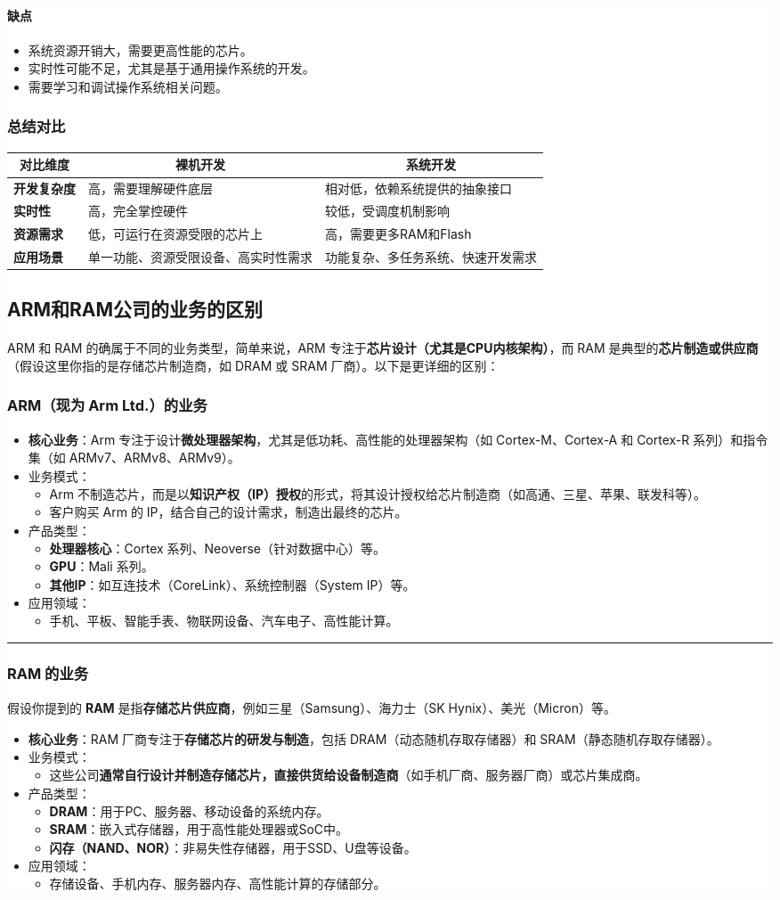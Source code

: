 #### **缺点**

- 系统资源开销大，需要更高性能的芯片。
- 实时性可能不足，尤其是基于通用操作系统的开发。
- 需要学习和调试操作系统相关问题。

### **总结对比**

| **对比维度**   | **裸机开发**                         | **系统开发**                       |
| -------------- | ------------------------------------ | ---------------------------------- |
| **开发复杂度** | 高，需要理解硬件底层                 | 相对低，依赖系统提供的抽象接口     |
| **实时性**     | 高，完全掌控硬件                     | 较低，受调度机制影响               |
| **资源需求**   | 低，可运行在资源受限的芯片上         | 高，需要更多RAM和Flash             |
| **应用场景**   | 单一功能、资源受限设备、高实时性需求 | 功能复杂、多任务系统、快速开发需求 |

## ARM和RAM公司的业务的区别

ARM 和 RAM 的确属于不同的业务类型，简单来说，ARM 专注于**芯片设计（尤其是CPU内核架构）**，而 RAM 是典型的**芯片制造或供应商**（假设这里你指的是存储芯片制造商，如 DRAM 或 SRAM 厂商）。以下是更详细的区别：

### **ARM（现为 Arm Ltd.）的业务**

- **核心业务**：Arm 专注于设计**微处理器架构**，尤其是低功耗、高性能的处理器架构（如 Cortex-M、Cortex-A 和 Cortex-R 系列）和指令集（如 ARMv7、ARMv8、ARMv9）。
- 业务模式：
  - Arm 不制造芯片，而是以**知识产权（IP）授权**的形式，将其设计授权给芯片制造商（如高通、三星、苹果、联发科等）。
  - 客户购买 Arm 的 IP，结合自己的设计需求，制造出最终的芯片。
- 产品类型：
  - **处理器核心**：Cortex 系列、Neoverse（针对数据中心）等。
  - **GPU**：Mali 系列。
  - **其他IP**：如互连技术（CoreLink）、系统控制器（System IP）等。
- 应用领域：
  - 手机、平板、智能手表、物联网设备、汽车电子、高性能计算。

------

### **RAM 的业务**

假设你提到的 **RAM** 是指**存储芯片供应商**，例如三星（Samsung）、海力士（SK Hynix）、美光（Micron）等。

- **核心业务**：RAM 厂商专注于**存储芯片的研发与制造**，包括 DRAM（动态随机存取存储器）和 SRAM（静态随机存取存储器）。
- 业务模式：
  - 这些公司**通常自行设计并制造存储芯片，直接供货给设备制造商**（如手机厂商、服务器厂商）或芯片集成商。
- 产品类型：
  - **DRAM**：用于PC、服务器、移动设备的系统内存。
  - **SRAM**：嵌入式存储器，用于高性能处理器或SoC中。
  - **闪存（NAND、NOR）**：非易失性存储器，用于SSD、U盘等设备。
- 应用领域：
  - 存储设备、手机内存、服务器内存、高性能计算的存储部分。

